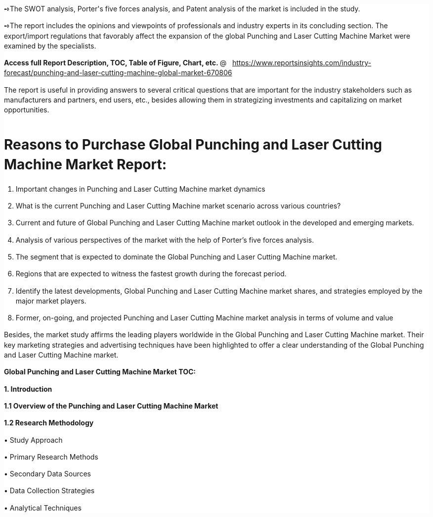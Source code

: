 ➺The SWOT analysis, Porter's five forces analysis, and Patent analysis of the market is included in the study.

➺The report includes the opinions and viewpoints of professionals and industry experts in its concluding section. The export/import regulations that favorably affect the expansion of the global Punching and Laser Cutting Machine Market were examined by the specialists.

<strong>Access full Report Description, TOC, Table of Figure, Chart, etc. </strong>@   <a href=https://www.reportsinsights.com/industry-forecast/punching-and-laser-cutting-machine-global-market-670806 style=color:#0000ff;>https://www.reportsinsights.com/industry-forecast/punching-and-laser-cutting-machine-global-market-670806</a>

The report is useful in providing answers to several critical questions that are important for the industry stakeholders such as manufacturers and partners, end users, etc., besides allowing them in strategizing investments and capitalizing on market opportunities.

# <strong>Reasons to Purchase Global Punching and Laser Cutting Machine Market Report:</strong>

1. Important changes in Punching and Laser Cutting Machine market dynamics

2. What is the current Punching and Laser Cutting Machine market scenario across various countries?

3. Current and future of Global Punching and Laser Cutting Machine market outlook in the developed and emerging markets.

4. Analysis of various perspectives of the market with the help of Porter’s five forces analysis.

5. The segment that is expected to dominate the Global Punching and Laser Cutting Machine market.

6. Regions that are expected to witness the fastest growth during the forecast period.

7. Identify the latest developments, Global Punching and Laser Cutting Machine market shares, and strategies employed by the major market players.

8. Former, on-going, and projected Punching and Laser Cutting Machine market analysis in terms of volume and value

Besides, the market study affirms the leading players worldwide in the Global Punching and Laser Cutting Machine market. Their key marketing strategies and advertising techniques have been highlighted to offer a clear understanding of the Global Punching and Laser Cutting Machine market.

<strong>Global Punching and Laser Cutting Machine Market TOC:</strong>

<strong>1. Introduction</strong>

<strong>1.1 Overview of the Punching and Laser Cutting Machine Market</strong>

<strong>1.2 Research Methodology</strong>

• Study Approach

• Primary Research Methods

• Secondary Data Sources

• Data Collection Strategies

• Analytical Techniques

